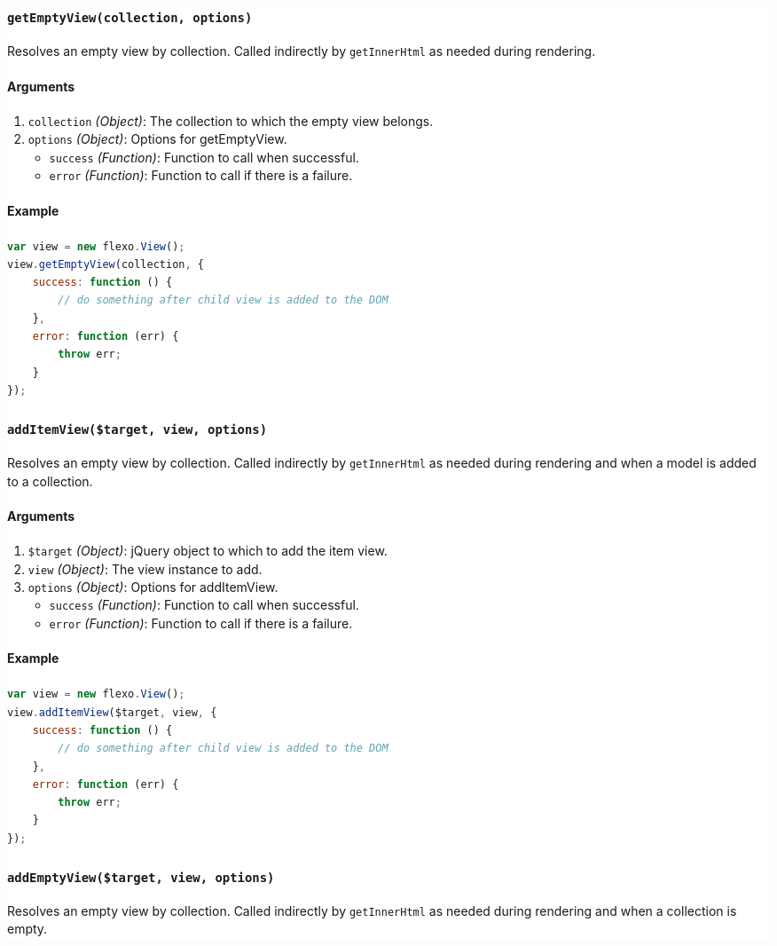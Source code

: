 ### `getEmptyView(collection, options)`

Resolves an empty view by collection. Called indirectly by `getInnerHtml` as needed
during rendering.

#### Arguments
1. `collection` *(Object)*: The collection to which the empty view belongs.
2. `options` *(Object)*: Options for getEmptyView.
    - `success` *(Function)*: Function to call when successful.
    - `error` *(Function)*: Function to call if there is a failure.

#### Example
```js
var view = new flexo.View();
view.getEmptyView(collection, {
    success: function () {
        // do something after child view is added to the DOM
    },
    error: function (err) {
        throw err;
    }
});
```

### `addItemView($target, view, options)`

Resolves an empty view by collection. Called indirectly by `getInnerHtml` as needed
during rendering and when a model is added to a collection.

#### Arguments
1. `$target` *(Object)*: jQuery object to which to add the item view.
2. `view` *(Object)*: The view instance to add.
3. `options` *(Object)*: Options for addItemView.
    - `success` *(Function)*: Function to call when successful.
    - `error` *(Function)*: Function to call if there is a failure.

#### Example
```js
var view = new flexo.View();
view.addItemView($target, view, {
    success: function () {
        // do something after child view is added to the DOM
    },
    error: function (err) {
        throw err;
    }
});
```

### `addEmptyView($target, view, options)`

Resolves an empty view by collection. Called indirectly by `getInnerHtml` as needed
during rendering and when a collection is empty.
